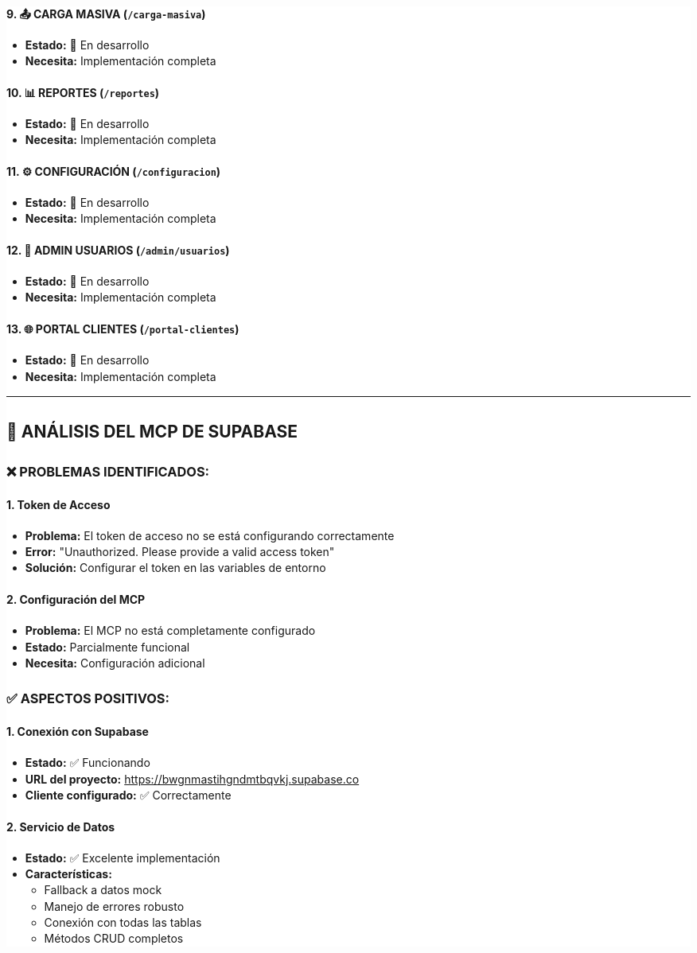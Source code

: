 #### **9. 📤 CARGA MASIVA (`/carga-masiva`)**
- **Estado:** 🔄 En desarrollo
- **Necesita:** Implementación completa

#### **10. 📊 REPORTES (`/reportes`)**
- **Estado:** 🔄 En desarrollo
- **Necesita:** Implementación completa

#### **11. ⚙️ CONFIGURACIÓN (`/configuracion`)**
- **Estado:** 🔄 En desarrollo
- **Necesita:** Implementación completa

#### **12. 👤 ADMIN USUARIOS (`/admin/usuarios`)**
- **Estado:** 🔄 En desarrollo
- **Necesita:** Implementación completa

#### **13. 🌐 PORTAL CLIENTES (`/portal-clientes`)**
- **Estado:** 🔄 En desarrollo
- **Necesita:** Implementación completa

---

## 🔧 **ANÁLISIS DEL MCP DE SUPABASE**

### **❌ PROBLEMAS IDENTIFICADOS:**

#### **1. Token de Acceso**
- **Problema:** El token de acceso no se está configurando correctamente
- **Error:** "Unauthorized. Please provide a valid access token"
- **Solución:** Configurar el token en las variables de entorno

#### **2. Configuración del MCP**
- **Problema:** El MCP no está completamente configurado
- **Estado:** Parcialmente funcional
- **Necesita:** Configuración adicional

### **✅ ASPECTOS POSITIVOS:**

#### **1. Conexión con Supabase**
- **Estado:** ✅ Funcionando
- **URL del proyecto:** https://bwgnmastihgndmtbqvkj.supabase.co
- **Cliente configurado:** ✅ Correctamente

#### **2. Servicio de Datos**
- **Estado:** ✅ Excelente implementación
- **Características:**
  - Fallback a datos mock
  - Manejo de errores robusto
  - Conexión con todas las tablas
  - Métodos CRUD completos
